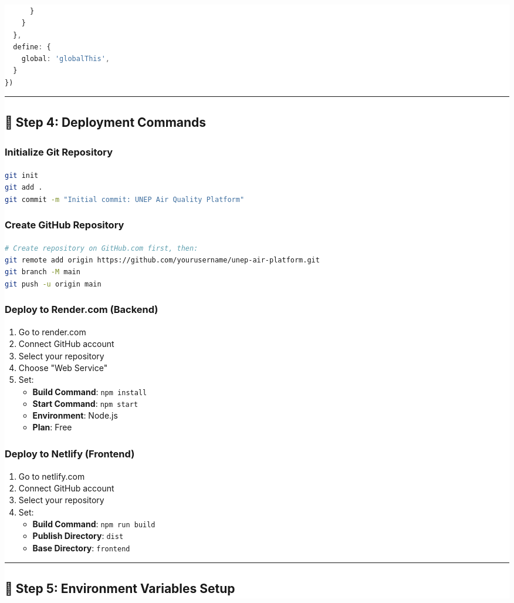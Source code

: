 ```typescript
      }
    }
  },
  define: {
    global: 'globalThis',
  }
})
```

---

## 🚀 Step 4: Deployment Commands

### Initialize Git Repository
```bash
git init
git add .
git commit -m "Initial commit: UNEP Air Quality Platform"
```

### Create GitHub Repository
```bash
# Create repository on GitHub.com first, then:
git remote add origin https://github.com/yourusername/unep-air-platform.git
git branch -M main
git push -u origin main
```

### Deploy to Render.com (Backend)
1. Go to render.com
2. Connect GitHub account
3. Select your repository
4. Choose "Web Service"
5. Set:
   - **Build Command**: `npm install`
   - **Start Command**: `npm start`
   - **Environment**: Node.js
   - **Plan**: Free

### Deploy to Netlify (Frontend)
1. Go to netlify.com
2. Connect GitHub account
3. Select your repository
4. Set:
   - **Build Command**: `npm run build`
   - **Publish Directory**: `dist`
   - **Base Directory**: `frontend`

---

## 🔧 Step 5: Environment Variables Setup
